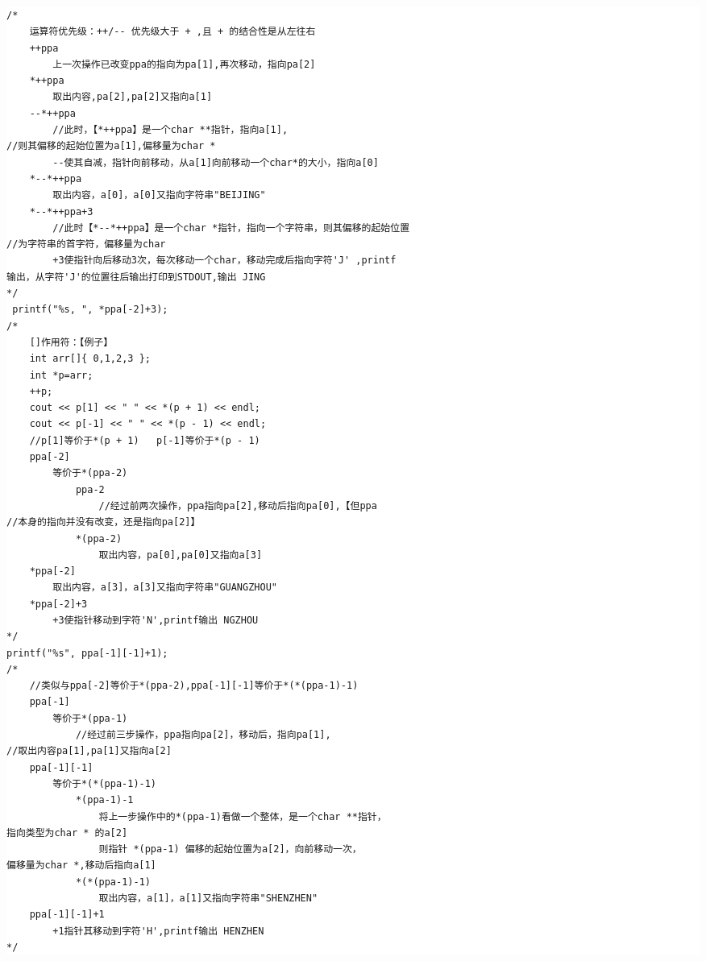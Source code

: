 ```
/*
    运算符优先级：++/-- 优先级大于 + ,且 + 的结合性是从左往右
    ++ppa
        上一次操作已改变ppa的指向为pa[1],再次移动，指向pa[2]
    *++ppa
        取出内容,pa[2],pa[2]又指向a[1]
    --*++ppa
        //此时，【*++ppa】是一个char **指针，指向a[1],
//则其偏移的起始位置为a[1],偏移量为char *
        --使其自减，指针向前移动，从a[1]向前移动一个char*的大小，指向a[0]
    *--*++ppa
        取出内容，a[0]，a[0]又指向字符串"BEIJING"
    *--*++ppa+3
        //此时【*--*++ppa】是一个char *指针，指向一个字符串，则其偏移的起始位置
//为字符串的首字符，偏移量为char
        +3使指针向后移动3次，每次移动一个char，移动完成后指向字符'J' ,printf
输出，从字符'J'的位置往后输出打印到STDOUT,输出 JING
*/
 printf("%s, ", *ppa[-2]+3);
/*
    []作用符：【例子】
    int arr[]{ 0,1,2,3 };
    int *p=arr;
    ++p;
    cout << p[1] << " " << *(p + 1) << endl;
    cout << p[-1] << " " << *(p - 1) << endl;
    //p[1]等价于*(p + 1)   p[-1]等价于*(p - 1)
    ppa[-2]
        等价于*(ppa-2)
            ppa-2
                //经过前两次操作，ppa指向pa[2],移动后指向pa[0],【但ppa
//本身的指向并没有改变，还是指向pa[2]】
            *(ppa-2)
                取出内容，pa[0],pa[0]又指向a[3]
    *ppa[-2]
        取出内容，a[3]，a[3]又指向字符串"GUANGZHOU"
    *ppa[-2]+3
        +3使指针移动到字符'N',printf输出 NGZHOU 
*/
printf("%s", ppa[-1][-1]+1);
/*
    //类似与ppa[-2]等价于*(ppa-2),ppa[-1][-1]等价于*(*(ppa-1)-1)
    ppa[-1]
        等价于*(ppa-1)
            //经过前三步操作，ppa指向pa[2]，移动后，指向pa[1],
//取出内容pa[1],pa[1]又指向a[2]
    ppa[-1][-1]
        等价于*(*(ppa-1)-1)
            *(ppa-1)-1
                将上一步操作中的*(ppa-1)看做一个整体，是一个char **指针，
指向类型为char * 的a[2]
                则指针 *(ppa-1) 偏移的起始位置为a[2]，向前移动一次，
偏移量为char *,移动后指向a[1]
            *(*(ppa-1)-1)
                取出内容，a[1]，a[1]又指向字符串"SHENZHEN"
    ppa[-1][-1]+1
        +1指针其移动到字符'H',printf输出 HENZHEN
*/
```
